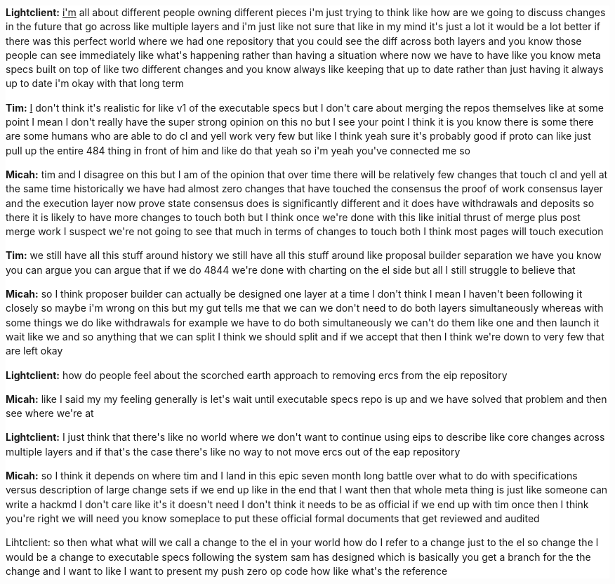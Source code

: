 **Lightclient:** [i'm](https://www.youtube.com/watch?v=IhYm5Bhxm4U&&t=4500) all about different people owning different pieces i'm just trying to think like how are we going to discuss changes in the future that go across like multiple layers and i'm just like not sure that like in my mind it's just a lot it would be a lot better if there was this perfect world where we had one repository that you could see the diff across both layers and you know those people can see immediately like what's happening rather than having a situation where now we have to have like you know meta specs built on top of like two different changes and you know always like keeping that up to date rather than just having it always up to date i'm okay with that long term 

**Tim:** [I](https://www.youtube.com/watch?v=IhYm5Bhxm4U&&t=4800) don't think it's realistic for like v1 of the executable specs but I don't care about merging the repos themselves like at some point I mean I don't really have the super strong opinion on this no but I see your point I think it is you know there is some there are some humans who are able to do cl and yell work very few but like I think yeah sure it's probably good if proto can like just pull up the entire 484 thing in front of him and like do that yeah so i'm yeah you've connected me so

**Micah:** tim and I disagree on this but I am of the opinion that over time there will be relatively few changes that touch cl and yell at the same time historically we have had almost zero changes that have touched the consensus the proof of work consensus layer and the execution layer now prove state consensus does is significantly different and it does have withdrawals and deposits so there it is likely to have more changes to touch both but I think once we're done with this like initial thrust of merge plus post merge work I suspect we're not going to see that much  in terms of changes to touch both I think most pages will touch  execution 

**Tim:** we still have all this stuff around history we still have all this stuff around like proposal builder separation we have you know you can argue you can argue that if we do 4844 we're done with charting on the el side but all I still struggle to believe that

**Micah:**  so I think proposer builder can actually be  designed one layer at a time I don't think I mean I haven't been following it closely so maybe i'm wrong on this but my gut tells me that we can we don't need to do both layers simultaneously whereas with some things we do like withdrawals for example we have to do both simultaneously we can't do them like one and then launch it wait like we and so anything that we can split I think we should split and if we accept that then I think we're down to very few that are left okay 

**Lightclient:** how do people feel about the scorched earth approach to removing ercs from the eip repository 

**Micah:** like I said my my feeling generally is let's wait until executable specs repo is up and we have solved that problem and then see where we're at 

**Lightclient:** I just think that there's like no world where we don't want to continue using eips to describe like core changes across multiple layers and if that's the case there's like no way to not move ercs out of the eap repository

**Micah:** so I think it depends on where tim and I land in this epic seven month long battle over what to do with specifications versus description of large change sets  if we end up like in the end that I want then  that whole meta thing is just like someone can write a hackmd I don't care like it's it doesn't need I don't think it needs to be as official if we end up with tim once then I think you're right we will need you know someplace to put these official formal documents that get reviewed and audited 

Lihtclient: so then what what will we call a change to the el in your world how do I refer to a change just to the el so change the l would be a change to executable specs following the system sam has designed which is basically you get a branch for the the change and I want to like I want to present my push zero op code how like what's the reference 
